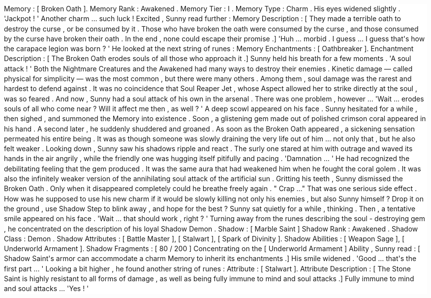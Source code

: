 Memory : [ Broken Oath ].
Memory Rank : Awakened .
Memory Tier : I .
Memory Type : Charm .
His eyes widened slightly .
'Jackpot ! '
Another charm … such luck ! Excited , Sunny read further :
Memory Description : [ They made a terrible oath to destroy the curse , or be consumed by it . Those who have broken the oath were consumed by the curse , and those consumed by the curse have broken their oath . In the end , none could escape their promise .]
'Huh … morbid . I guess ... I guess that's how the carapace legion was born ? '
He looked at the next string of runes :
Memory Enchantments : [ Oathbreaker ].
Enchantment Description : [ The Broken Oath erodes souls of all those who approach it .]
Sunny held his breath for a few moments .
'A soul attack ! '
Both the Nightmare Creatures and the Awakened had many ways to destroy their enemies . Kinetic damage — called physical for simplicity — was the most common , but there were many others . Among them , soul damage was the rarest and hardest to defend against .
It was no coincidence that Soul Reaper Jet , whose Aspect allowed her to strike directly at the soul , was so feared .
And now , Sunny had a soul attack of his own in the arsenal .
There was one problem , however …
'Wait … erodes souls of all who come near ? Will it affect me then , as well ? '
A deep scowl appeared on his face .
Sunny hesitated for a while , then sighed , and summoned the Memory into existence .
Soon , a glistening gem made out of polished crimson coral appeared in his hand . A second later , he suddenly shuddered and groaned .
As soon as the Broken Oath appeared , a sickening sensation permeated his entire being . It was as though someone was slowly draining the very life out of him … not only that , but he also felt weaker .
Looking down , Sunny saw his shadows ripple and react . The surly one stared at him with outrage and waved its hands in the air angrily , while the friendly one was hugging itself pitifully and pacing .
'Damnation … '
He had recognized the debilitating feeling that the gem produced . It was the same aura that had weakened him when he fought the coral golem . It was also the infinitely weaker version of the annihilating soul attack of the artificial sun .
Gritting his teeth , Sunny dismissed the Broken Oath . Only when it disappeared completely could he breathe freely again .
" Crap …"
That was one serious side effect . How was he supposed to use his new charm if it would be slowly killing not only his enemies , but also Sunny himself ? Drop it on the ground , use Shadow Step to blink away , and hope for the best ?
Sunny sat quietly for a while , thinking . Then , a tentative smile appeared on his face .
'Wait … that should work , right ? '
Turning away from the runes describing the soul - destroying gem , he concentrated on the description of his loyal Shadow Demon .
Shadow : [ Marble Saint ]
Shadow Rank : Awakened .
Shadow Class : Demon .
Shadow Attributes : [ Battle Master ], [ Stalwart ], [ Spark of Divinity ].
Shadow Abilities : [ Weapon Sage ], [ Underworld Armament ].
Shadow Fragments : [ 80 / 200 ]
Concentrating on the [ Underworld Armament ] Ability , Sunny read :
[ Shadow Saint's armor can accommodate a charm Memory to inherit its enchantments .]
His smile widened .
'Good ... that's the first part ... '
Looking a bit higher , he found another string of runes :
Attribute : [ Stalwart ].
Attribute Description : [ The Stone Saint is highly resistant to all forms of damage , as well as being fully immune to mind and soul attacks .]
Fully immune to mind and soul attacks …
'Yes ! '